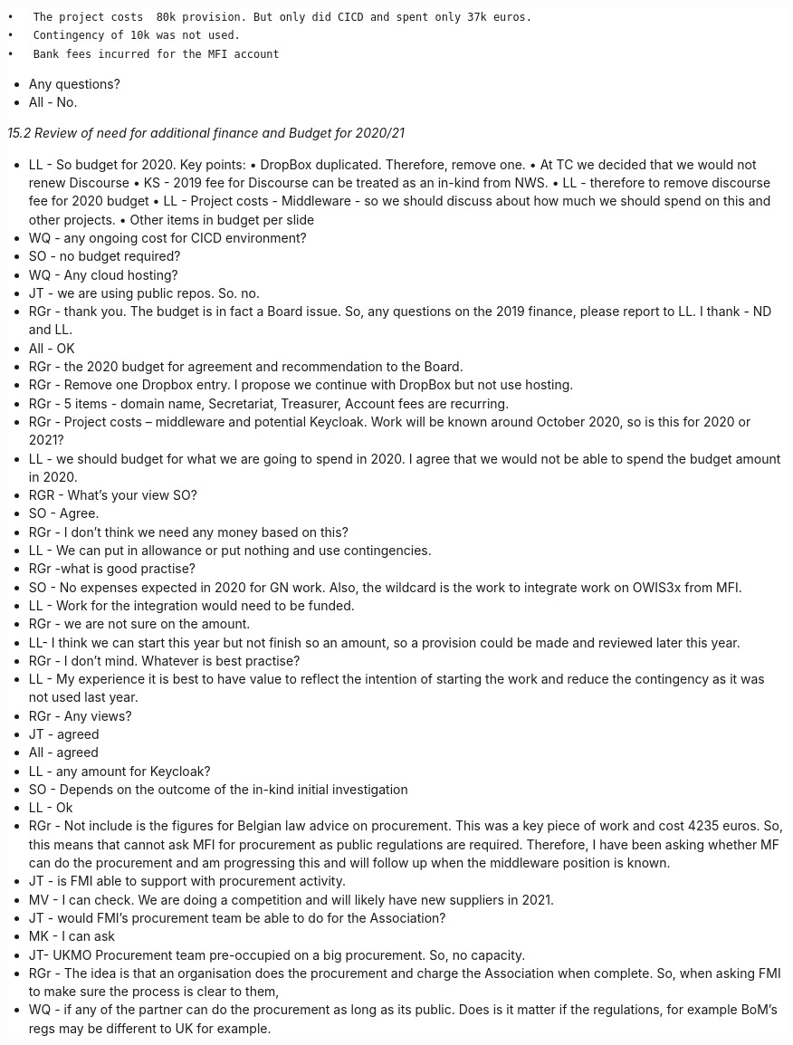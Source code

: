 	•	The project costs  80k provision. But only did CICD and spent only 37k euros.
	•	Contingency of 10k was not used.
	•	Bank fees incurred for the MFI account
- Any questions?
- All - No.

*15.2 Review of need for additional finance and Budget for 2020/21*

- LL - So budget for 2020.  Key points:
	•	DropBox duplicated.  Therefore, remove one.
	•	At TC we decided that we would not renew Discourse
	•	KS - 2019 fee for Discourse can be treated as an in-kind from NWS.
	•	LL - therefore to remove discourse fee for 2020 budget
	•	LL - Project costs - Middleware - so we should discuss about how much we should spend on this and other projects.
	•	Other items in budget per slide
- WQ - any ongoing cost for CICD environment?
- SO - no budget required?
- WQ - Any cloud hosting?
- JT - we are using public repos. So. no.
- RGr - thank you.  The budget is in fact a Board issue. So, any questions on the 2019 finance, please report to LL.  I thank - ND and LL.
- All - OK
- RGr - the 2020 budget for agreement and recommendation to the Board.
- RGr - Remove one Dropbox entry. I propose we continue with DropBox but not use hosting.
- RGr - 5 items - domain name, Secretariat, Treasurer, Account fees are recurring.
- RGr - Project costs – middleware and potential Keycloak. Work will be known around October 2020, so is this for 2020 or 2021?
- LL - we should budget for what we are going to spend in 2020.  I agree that we would not be able to spend the budget amount in 2020.
- RGR - What’s your view SO?
- SO - Agree.
- RGr - I don’t think we need any money based on this?
- LL - We can put in allowance or put nothing and use contingencies.
- RGr -what is good practise?
- SO - No expenses expected in 2020 for GN work. Also, the wildcard is the work to integrate work on OWIS3x from MFI.
- LL - Work for the integration would need to be funded.
- RGr - we are not sure on the amount.
- LL- I think we can start this year but not finish so an amount, so a provision could be made and reviewed later this year.
- RGr - I don’t mind. Whatever is best practise?
- LL - My experience it is best to have value to reflect the intention of starting the work and reduce the contingency as it was not used last year.
- RGr - Any views?
- JT - agreed
- All - agreed
- LL - any amount for Keycloak?
- SO - Depends on the outcome of the in-kind initial investigation
- LL - Ok
- RGr - Not include is the figures for Belgian law advice on procurement.  This was a key piece of work and cost 4235 euros.  So, this means that cannot ask MFI for procurement as public regulations are required.  Therefore, I have been asking whether MF can do the procurement and am progressing this and will follow up when the middleware position is known.
- JT - is FMI able to support with procurement activity.
- MV - I can check.  We are doing a competition and will likely have new suppliers in 2021.
- JT - would FMI’s procurement team be able to do for the Association?
- MK - I can ask
- JT- UKMO Procurement team pre-occupied on a big procurement. So, no capacity.
- RGr - The idea is that an organisation does the procurement and charge the Association when complete.  So, when asking FMI to make sure the process is clear to them,
- WQ - if any of the partner can do the procurement as long as its public. Does is it matter if the regulations, for example BoM’s regs may be different to UK for example.
